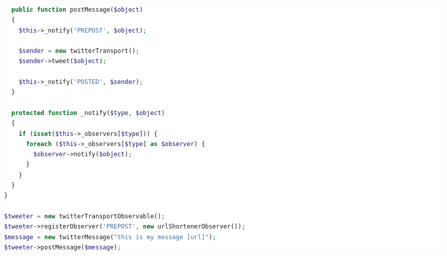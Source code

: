 ```php
  public function postMessage($object)
  {
    $this->_notify('PREPOST', $object);

    $sender = new twitterTransport();
    $sender->tweet($object);

    $this->_notify('POSTED', $sender);
  }

  protected function _notify($type, $object)
  {
    if (isset($this->_observers[$type])) {
      foreach ($this->_observers[$type] as $observer) {
        $observer->notify($object);
      }
    }
  }
}

$tweeter = new twitterTransportObservable();
$tweeter->registerObserver('PREPOST', new urlShortenerObserver());
$message = new twitterMessage("this is my message [url]");
$tweeter->postMessage($message);
```
